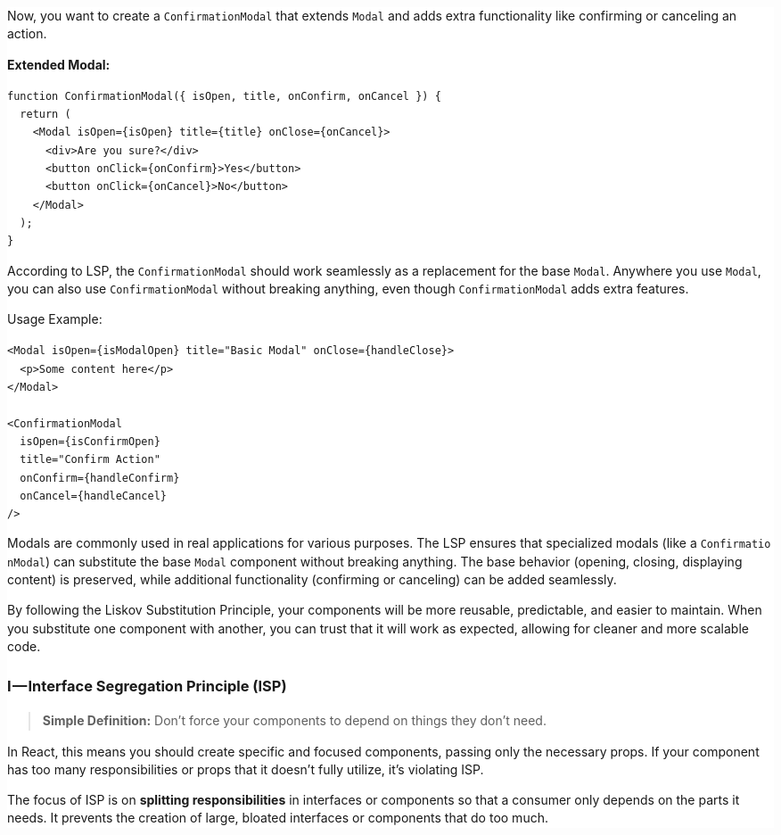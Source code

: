 Now, you want to create a `ConfirmationModal` that extends `Modal` and adds extra functionality like confirming or canceling an action.

**Extended Modal:**

```react
function ConfirmationModal({ isOpen, title, onConfirm, onCancel }) {
  return (
    <Modal isOpen={isOpen} title={title} onClose={onCancel}>
      <div>Are you sure?</div>
      <button onClick={onConfirm}>Yes</button>
      <button onClick={onCancel}>No</button>
    </Modal>
  );
}
```

According to LSP, the `ConfirmationModal` should work seamlessly as a replacement for the base `Modal`. Anywhere you use `Modal`, you can also use `ConfirmationModal` without breaking anything, even though `ConfirmationModal` adds extra features.

Usage Example:

```react
<Modal isOpen={isModalOpen} title="Basic Modal" onClose={handleClose}>
  <p>Some content here</p>
</Modal>

<ConfirmationModal
  isOpen={isConfirmOpen}
  title="Confirm Action"
  onConfirm={handleConfirm}
  onCancel={handleCancel}
/>
```

Modals are commonly used in real applications for various purposes. The LSP ensures that specialized modals (like a `ConfirmationModal`) can substitute the base `Modal` component without breaking anything. The base behavior (opening, closing, displaying content) is preserved, while additional functionality (confirming or canceling) can be added seamlessly.

By following the Liskov Substitution Principle, your components will be more reusable, predictable, and easier to maintain. When you substitute one component with another, you can trust that it will work as expected, allowing for cleaner and more scalable code.

### I — Interface Segregation Principle (ISP)

> **Simple Definition:** Don’t force your components to depend on things they don’t need.

In React, this means you should create specific and focused components, passing only the necessary props. If your component has too many responsibilities or props that it doesn’t fully utilize, it’s violating ISP.

The focus of ISP is on **splitting responsibilities** in interfaces or components so that a consumer only depends on the parts it needs. It prevents the creation of large, bloated interfaces or components that do too much.
